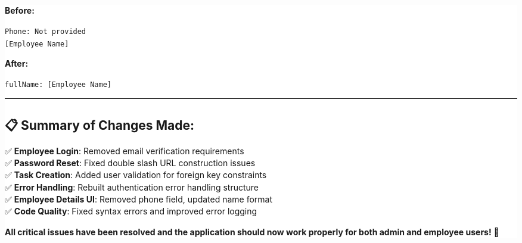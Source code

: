 **Before:**
```
Phone: Not provided
[Employee Name]
```

**After:**
```
fullName: [Employee Name]
```

---

## **📋 Summary of Changes Made:**

✅ **Employee Login**: Removed email verification requirements  
✅ **Password Reset**: Fixed double slash URL construction issues  
✅ **Task Creation**: Added user validation for foreign key constraints  
✅ **Error Handling**: Rebuilt authentication error handling structure  
✅ **Employee Details UI**: Removed phone field, updated name format  
✅ **Code Quality**: Fixed syntax errors and improved error logging  

**All critical issues have been resolved and the application should now work properly for both admin and employee users!** 🎉
